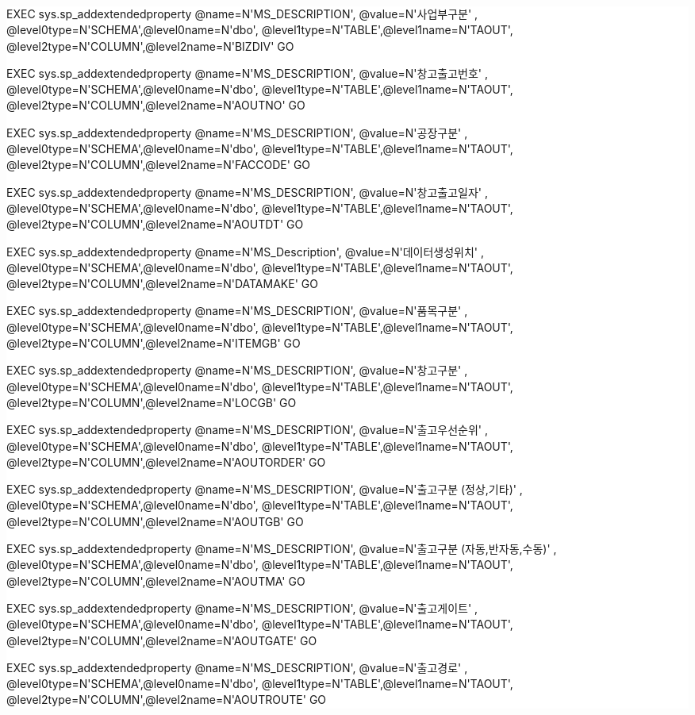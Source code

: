 EXEC sys.sp_addextendedproperty @name=N'MS_DESCRIPTION', @value=N'사업부구분' , @level0type=N'SCHEMA',@level0name=N'dbo', @level1type=N'TABLE',@level1name=N'TAOUT', @level2type=N'COLUMN',@level2name=N'BIZDIV'
GO

EXEC sys.sp_addextendedproperty @name=N'MS_DESCRIPTION', @value=N'창고출고번호' , @level0type=N'SCHEMA',@level0name=N'dbo', @level1type=N'TABLE',@level1name=N'TAOUT', @level2type=N'COLUMN',@level2name=N'AOUTNO'
GO

EXEC sys.sp_addextendedproperty @name=N'MS_DESCRIPTION', @value=N'공장구분' , @level0type=N'SCHEMA',@level0name=N'dbo', @level1type=N'TABLE',@level1name=N'TAOUT', @level2type=N'COLUMN',@level2name=N'FACCODE'
GO

EXEC sys.sp_addextendedproperty @name=N'MS_DESCRIPTION', @value=N'창고출고일자' , @level0type=N'SCHEMA',@level0name=N'dbo', @level1type=N'TABLE',@level1name=N'TAOUT', @level2type=N'COLUMN',@level2name=N'AOUTDT'
GO

EXEC sys.sp_addextendedproperty @name=N'MS_Description', @value=N'데이터생성위치' , @level0type=N'SCHEMA',@level0name=N'dbo', @level1type=N'TABLE',@level1name=N'TAOUT', @level2type=N'COLUMN',@level2name=N'DATAMAKE'
GO

EXEC sys.sp_addextendedproperty @name=N'MS_DESCRIPTION', @value=N'품목구분' , @level0type=N'SCHEMA',@level0name=N'dbo', @level1type=N'TABLE',@level1name=N'TAOUT', @level2type=N'COLUMN',@level2name=N'ITEMGB'
GO

EXEC sys.sp_addextendedproperty @name=N'MS_DESCRIPTION', @value=N'창고구분' , @level0type=N'SCHEMA',@level0name=N'dbo', @level1type=N'TABLE',@level1name=N'TAOUT', @level2type=N'COLUMN',@level2name=N'LOCGB'
GO

EXEC sys.sp_addextendedproperty @name=N'MS_DESCRIPTION', @value=N'출고우선순위' , @level0type=N'SCHEMA',@level0name=N'dbo', @level1type=N'TABLE',@level1name=N'TAOUT', @level2type=N'COLUMN',@level2name=N'AOUTORDER'
GO

EXEC sys.sp_addextendedproperty @name=N'MS_DESCRIPTION', @value=N'출고구분 (정상,기타)' , @level0type=N'SCHEMA',@level0name=N'dbo', @level1type=N'TABLE',@level1name=N'TAOUT', @level2type=N'COLUMN',@level2name=N'AOUTGB'
GO

EXEC sys.sp_addextendedproperty @name=N'MS_DESCRIPTION', @value=N'출고구분 (자동,반자동,수동)' , @level0type=N'SCHEMA',@level0name=N'dbo', @level1type=N'TABLE',@level1name=N'TAOUT', @level2type=N'COLUMN',@level2name=N'AOUTMA'
GO

EXEC sys.sp_addextendedproperty @name=N'MS_DESCRIPTION', @value=N'출고게이트' , @level0type=N'SCHEMA',@level0name=N'dbo', @level1type=N'TABLE',@level1name=N'TAOUT', @level2type=N'COLUMN',@level2name=N'AOUTGATE'
GO

EXEC sys.sp_addextendedproperty @name=N'MS_DESCRIPTION', @value=N'출고경로' , @level0type=N'SCHEMA',@level0name=N'dbo', @level1type=N'TABLE',@level1name=N'TAOUT', @level2type=N'COLUMN',@level2name=N'AOUTROUTE'
GO
